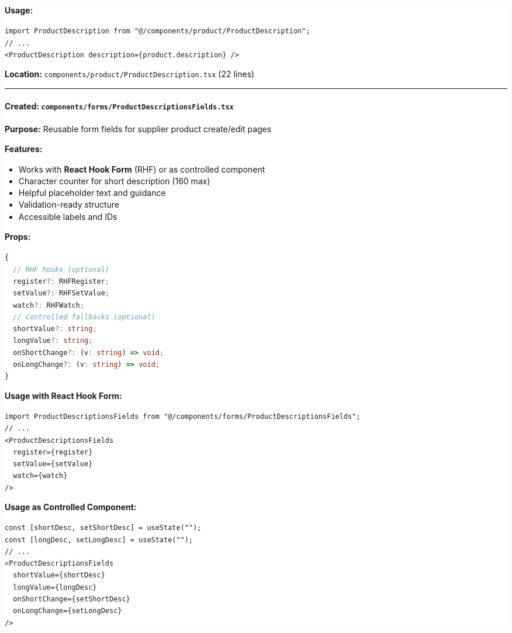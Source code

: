 **Usage:**
```tsx
import ProductDescription from "@/components/product/ProductDescription";
// ...
<ProductDescription description={product.description} />
```

**Location:** `components/product/ProductDescription.tsx` (22 lines)

---

#### Created: `components/forms/ProductDescriptionsFields.tsx`

**Purpose:** Reusable form fields for supplier product create/edit pages

**Features:**
- Works with **React Hook Form** (RHF) or as controlled component
- Character counter for short description (160 max)
- Helpful placeholder text and guidance
- Validation-ready structure
- Accessible labels and IDs

**Props:**
```typescript
{
  // RHF hooks (optional)
  register?: RHFRegister;
  setValue?: RHFSetValue;
  watch?: RHFWatch;
  // Controlled fallbacks (optional)
  shortValue?: string;
  longValue?: string;
  onShortChange?: (v: string) => void;
  onLongChange?: (v: string) => void;
}
```

**Usage with React Hook Form:**
```tsx
import ProductDescriptionsFields from "@/components/forms/ProductDescriptionsFields";
// ...
<ProductDescriptionsFields
  register={register}
  setValue={setValue}
  watch={watch}
/>
```

**Usage as Controlled Component:**
```tsx
const [shortDesc, setShortDesc] = useState("");
const [longDesc, setLongDesc] = useState("");
// ...
<ProductDescriptionsFields
  shortValue={shortDesc}
  longValue={longDesc}
  onShortChange={setShortDesc}
  onLongChange={setLongDesc}
/>
```
